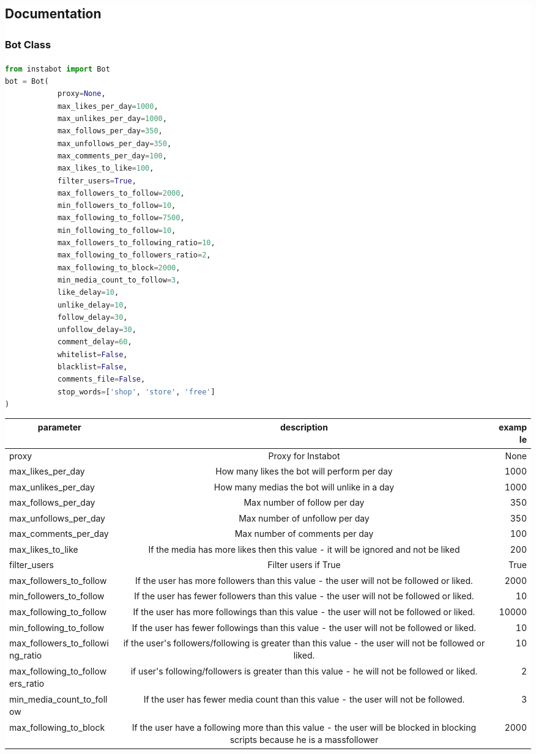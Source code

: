 ﻿## Documentation

### Bot Class

``` python
from instabot import Bot
bot = Bot(
            proxy=None,
            max_likes_per_day=1000,
            max_unlikes_per_day=1000,
            max_follows_per_day=350,
            max_unfollows_per_day=350,
            max_comments_per_day=100,
            max_likes_to_like=100,
            filter_users=True,
            max_followers_to_follow=2000,
            min_followers_to_follow=10,
            max_following_to_follow=7500,
            min_following_to_follow=10,
            max_followers_to_following_ratio=10,
            max_following_to_followers_ratio=2,
            max_following_to_block=2000,
            min_media_count_to_follow=3,
            like_delay=10,
            unlike_delay=10,
            follow_delay=30,
            unfollow_delay=30,
            comment_delay=60,
            whitelist=False,
            blacklist=False,
            comments_file=False,
            stop_words=['shop', 'store', 'free']
)
```

| parameter| description | example |
| ------------- |:-------------:| ------:|
| proxy | Proxy for Instabot | None|
| max_likes_per_day| How many likes the bot will perform per day| 1000|
| max_unlikes_per_day | How many medias the bot will unlike in a day| 1000|
| max_follows_per_day| Max number of follow per day| 350|
| max_unfollows_per_day| Max number of unfollow per day| 350|
| max_comments_per_day| Max number of comments per day| 100|
| max_likes_to_like| If the media has more likes then this value - it will be ignored and not be liked | 200|
| filter_users | Filter users if True | True|
| max_followers_to_follow| If the user has more followers than this value - the user will not be followed or liked. | 2000|
| min_followers_to_follow| If the user has fewer followers than this value - the user will not be followed or liked.| 10|
| max_following_to_follow| If the user has more followings than this value - the user will not be followed or liked.| 10000|
| min_following_to_follow| If the user has fewer followings than this value - the user will not be followed or liked.| 10|
| max_followers_to_following_ratio| if the user's followers/following is greater than this value - the user will not be followed or liked.| 10|
| max_following_to_followers_ratio| if user's following/followers is greater than this value - he will not be followed or liked.| 2|
| min_media_count_to_follow| If the user has fewer media count than this value - the user will not be followed. | 3|
|max_following_to_block|If the user have a following more than this value - the user will be blocked in blocking scripts because he is a massfollower| 2000|